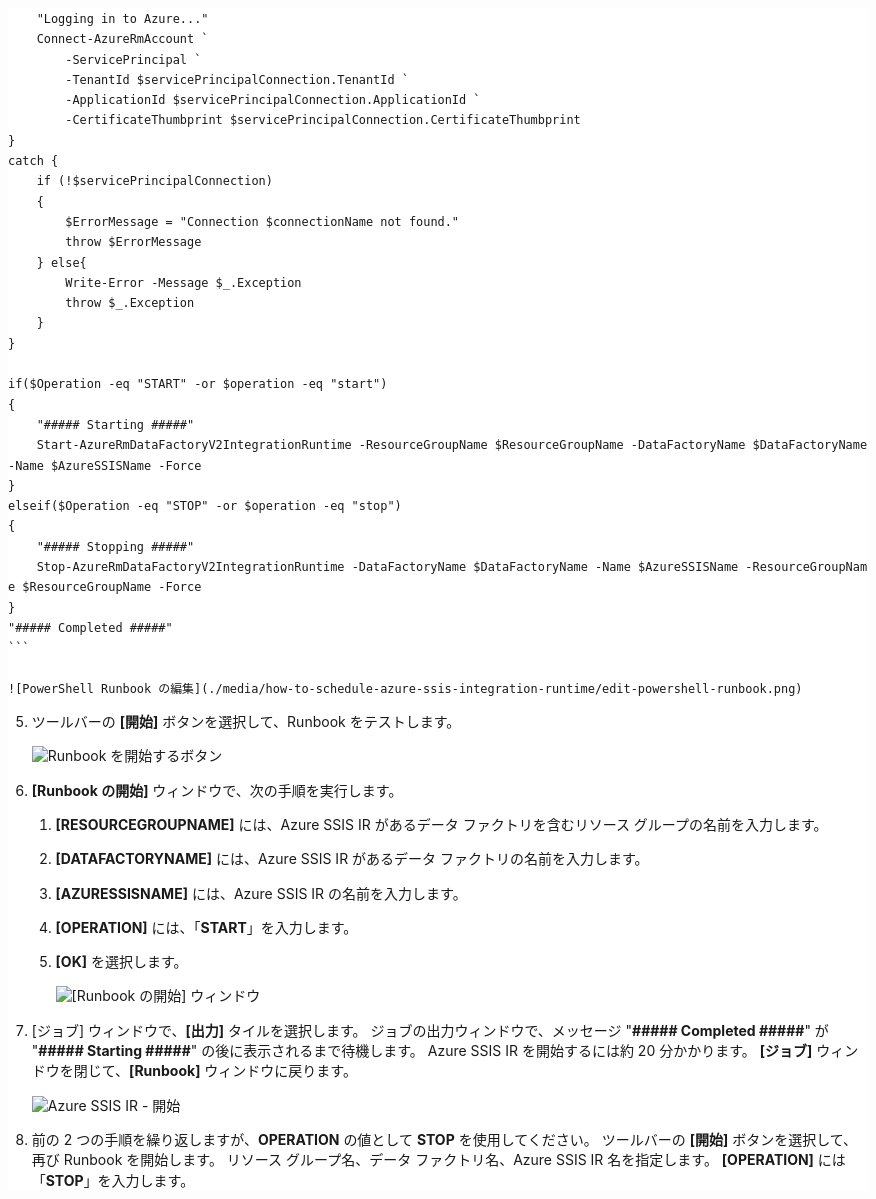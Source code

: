        "Logging in to Azure..."
        Connect-AzureRmAccount `
            -ServicePrincipal `
            -TenantId $servicePrincipalConnection.TenantId `
            -ApplicationId $servicePrincipalConnection.ApplicationId `
            -CertificateThumbprint $servicePrincipalConnection.CertificateThumbprint 
    }
    catch {
        if (!$servicePrincipalConnection)
        {
            $ErrorMessage = "Connection $connectionName not found."
            throw $ErrorMessage
        } else{
            Write-Error -Message $_.Exception
            throw $_.Exception
        }
    }
    
    if($Operation -eq "START" -or $operation -eq "start")
    {
        "##### Starting #####"
        Start-AzureRmDataFactoryV2IntegrationRuntime -ResourceGroupName $ResourceGroupName -DataFactoryName $DataFactoryName -Name $AzureSSISName -Force
    }
    elseif($Operation -eq "STOP" -or $operation -eq "stop")
    {
        "##### Stopping #####"
        Stop-AzureRmDataFactoryV2IntegrationRuntime -DataFactoryName $DataFactoryName -Name $AzureSSISName -ResourceGroupName $ResourceGroupName -Force
    }  
    "##### Completed #####"    
    ```

    ![PowerShell Runbook の編集](./media/how-to-schedule-azure-ssis-integration-runtime/edit-powershell-runbook.png)
5. ツールバーの **[開始]** ボタンを選択して、Runbook をテストします。 

    ![Runbook を開始するボタン](./media/how-to-schedule-azure-ssis-integration-runtime/start-runbook-button.png)
6. **[Runbook の開始]** ウィンドウで、次の手順を実行します。 

    1. **[RESOURCEGROUPNAME]** には、Azure SSIS IR があるデータ ファクトリを含むリソース グループの名前を入力します。 
    2. **[DATAFACTORYNAME]** には、Azure SSIS IR があるデータ ファクトリの名前を入力します。 
    3. **[AZURESSISNAME]** には、Azure SSIS IR の名前を入力します。 
    4. **[OPERATION]** には、「**START**」を入力します。 
    5. **[OK]** を選択します。  

        ![[Runbook の開始] ウィンドウ](./media/how-to-schedule-azure-ssis-integration-runtime/start-runbook-window.png)
7. [ジョブ] ウィンドウで、**[出力]** タイルを選択します。 ジョブの出力ウィンドウで、メッセージ "**##### Completed #####**" が "**##### Starting #####**" の後に表示されるまで待機します。 Azure SSIS IR を開始するには約 20 分かかります。 **[ジョブ]** ウィンドウを閉じて、**[Runbook]** ウィンドウに戻ります。

    ![Azure SSIS IR - 開始](./media/how-to-schedule-azure-ssis-integration-runtime/start-completed.png)
8.  前の 2 つの手順を繰り返しますが、**OPERATION** の値として **STOP** を使用してください。 ツールバーの **[開始]** ボタンを選択して、再び Runbook を開始します。 リソース グループ名、データ ファクトリ名、Azure SSIS IR 名を指定します。 **[OPERATION]** には「**STOP**」を入力します。 
